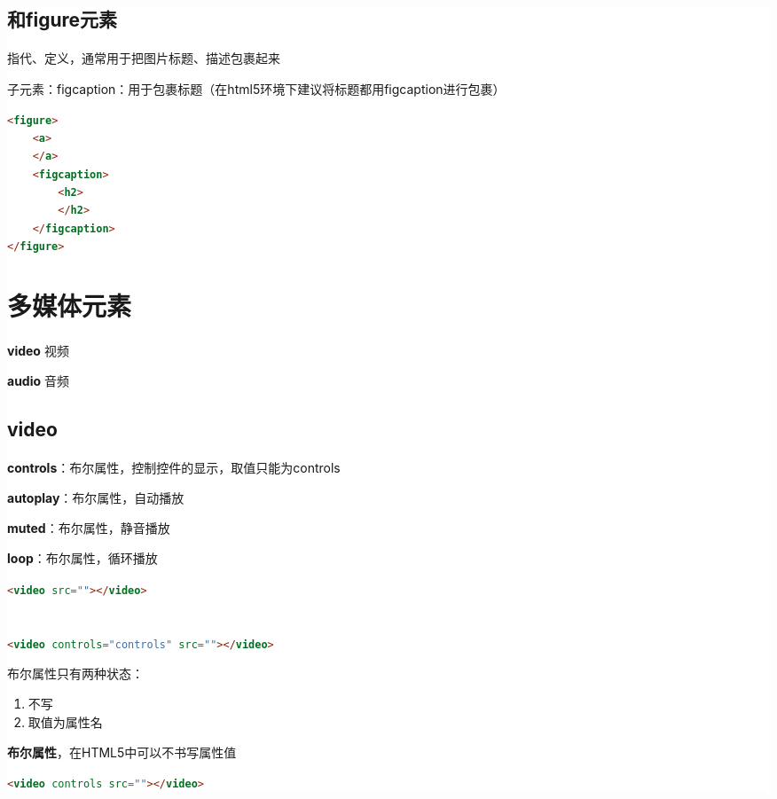 ```html
```




## 和figure元素

指代、定义，通常用于把图片标题、描述包裹起来

子元素：figcaption：用于包裹标题（在html5环境下建议将标题都用figcaption进行包裹）

```html
<figure>
    <a>
    </a>
    <figcaption>
        <h2>
        </h2>
    </figcaption>
</figure>
```


# 多媒体元素

**video** 视频

**audio** 音频

## video

**controls**：布尔属性，控制控件的显示，取值只能为controls

**autoplay**：布尔属性，自动播放

**muted**：布尔属性，静音播放

**loop**：布尔属性，循环播放

```html
<video src=""></video>


<video controls="controls" src=""></video>


```

布尔属性只有两种状态：
1. 不写
2. 取值为属性名

**布尔属性**，在HTML5中可以不书写属性值
```html
<video controls src=""></video>
```
